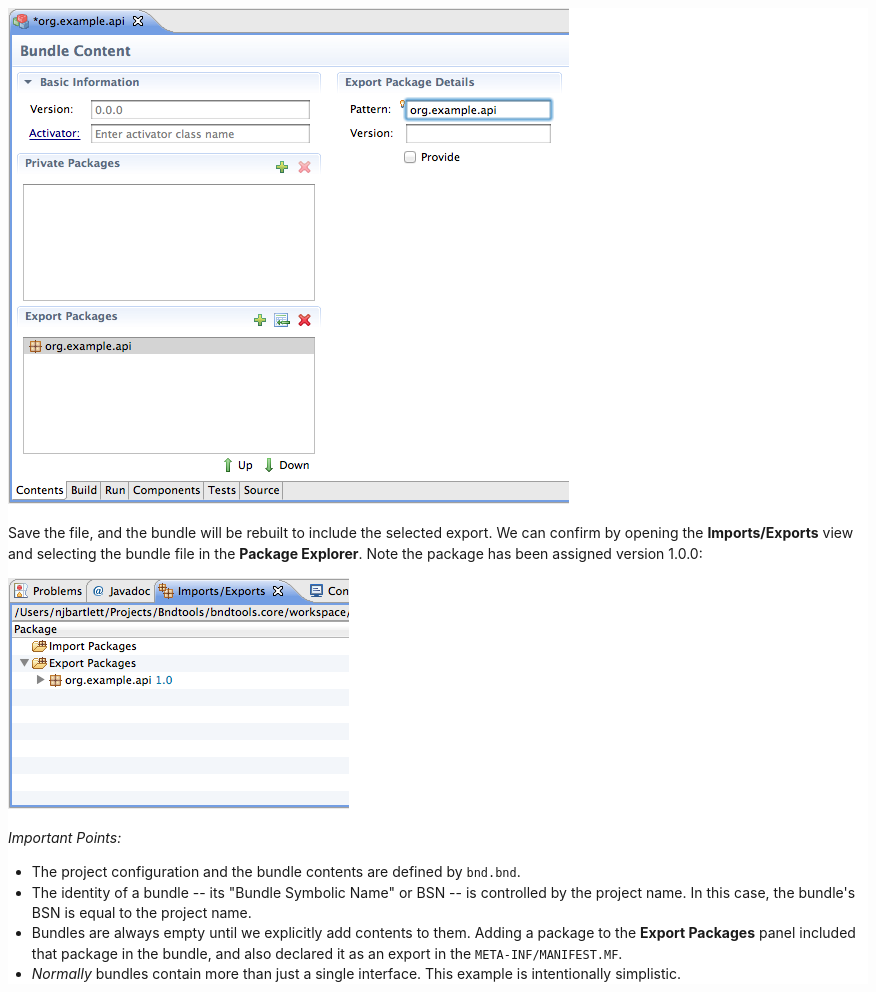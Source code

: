 ![](IMAGES/tutorial_07.png)

Save the file, and the bundle will be rebuilt to include the selected export. We can confirm by opening the **Imports/Exports** view and selecting the bundle file in the **Package Explorer**. Note the package has been assigned version 1.0.0:

![](IMAGES/tutorial_08.png)

*Important Points:*

*	The project configuration and the bundle contents are defined by `bnd.bnd`.
*	The identity of a bundle -- its "Bundle Symbolic Name" or BSN -- is controlled by the project name. In this case, the bundle's BSN is equal to the project name.
*	Bundles are always empty until we explicitly add contents to them. Adding a package to the **Export Packages** panel included that package in the bundle, and also declared it as an export in the `META-INF/MANIFEST.MF`.
*	*Normally* bundles contain more than just a single interface. This example is intentionally simplistic.
